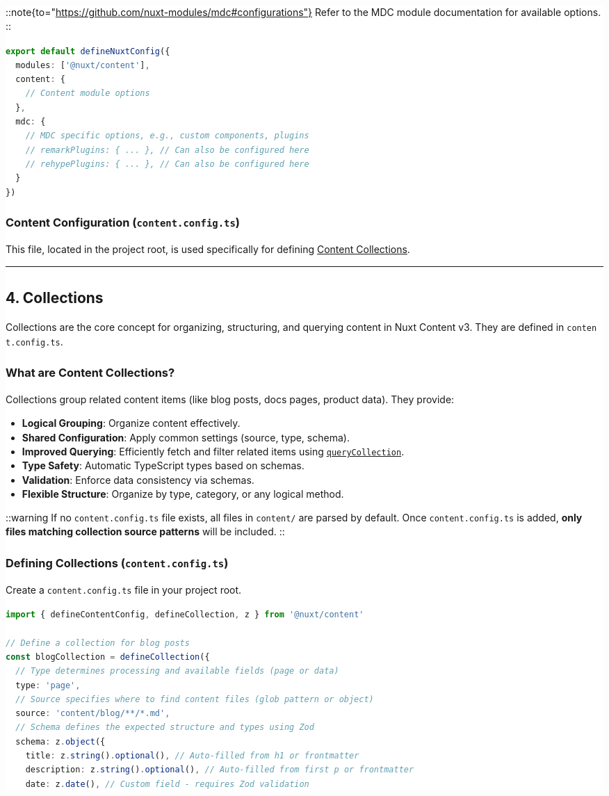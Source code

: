 ::note{to="https://github.com/nuxt-modules/mdc#configurations"}
Refer to the MDC module documentation for available options.
::

```ts [nuxt.config.ts]
export default defineNuxtConfig({
  modules: ['@nuxt/content'],
  content: {
    // Content module options
  },
  mdc: {
    // MDC specific options, e.g., custom components, plugins
    // remarkPlugins: { ... }, // Can also be configured here
    // rehypePlugins: { ... }, // Can also be configured here
  }
})
```

### Content Configuration (`content.config.ts`) <a name="config-content-config"></a>

This file, located in the project root, is used specifically for defining [Content Collections](#collections).

---

## 4. Collections

Collections are the core concept for organizing, structuring, and querying content in Nuxt Content v3. They are defined in `content.config.ts`.

### What are Content Collections?

Collections group related content items (like blog posts, docs pages, product data). They provide:

-   **Logical Grouping**: Organize content effectively.
-   **Shared Configuration**: Apply common settings (source, type, schema).
-   **Improved Querying**: Efficiently fetch and filter related items using [`queryCollection`](#querycollection).
-   **Type Safety**: Automatic TypeScript types based on schemas.
-   **Validation**: Enforce data consistency via schemas.
-   **Flexible Structure**: Organize by type, category, or any logical method.

::warning
If no `content.config.ts` file exists, all files in `content/` are parsed by default. Once `content.config.ts` is added, **only files matching collection source patterns** will be included.
::

### Defining Collections (`content.config.ts`) <a name="defining-collections-contentconfigts"></a>

Create a `content.config.ts` file in your project root.

```ts [content.config.ts]
import { defineContentConfig, defineCollection, z } from '@nuxt/content'

// Define a collection for blog posts
const blogCollection = defineCollection({
  // Type determines processing and available fields (page or data)
  type: 'page',
  // Source specifies where to find content files (glob pattern or object)
  source: 'content/blog/**/*.md',
  // Schema defines the expected structure and types using Zod
  schema: z.object({
    title: z.string().optional(), // Auto-filled from h1 or frontmatter
    description: z.string().optional(), // Auto-filled from first p or frontmatter
    date: z.date(), // Custom field - requires Zod validation
```
